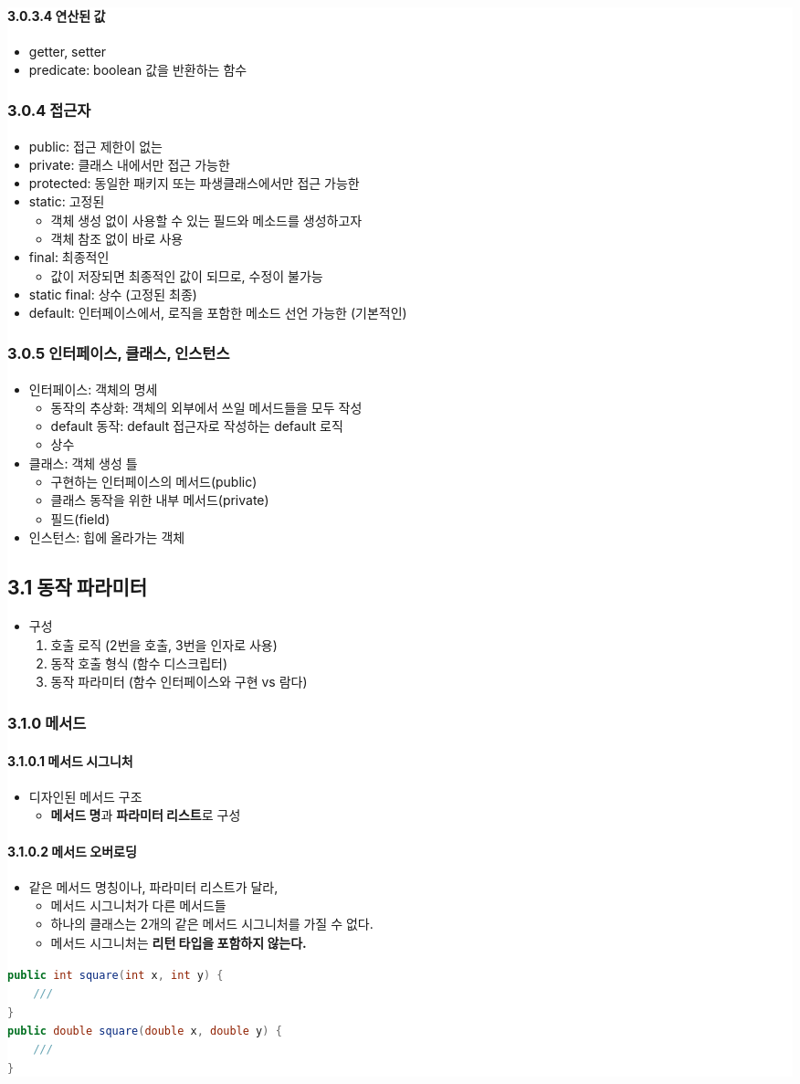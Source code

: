 #### 3.0.3.4 연산된 값
- getter, setter
- predicate: boolean 값을 반환하는 함수

### 3.0.4 접근자
- public: 접근 제한이 없는
- private: 클래스 내에서만 접근 가능한
- protected: 동일한 패키지 또는 파생클래스에서만 접근 가능한
- static: 고정된
    - 객체 생성 없이 사용할 수 있는 필드와 메소드를 생성하고자
    - 객체 참조 없이 바로 사용
- final: 최종적인
    - 값이 저장되면 최종적인 값이 되므로, 수정이 불가능
- static final: 상수 (고정된 최종)
- default: 인터페이스에서, 로직을 포함한 메소드 선언 가능한 (기본적인)

### 3.0.5 인터페이스, 클래스, 인스턴스
- 인터페이스: 객체의 명세
    - 동작의 추상화: 객체의 외부에서 쓰일 메서드들을 모두 작성
    - default 동작: default 접근자로 작성하는 default 로직
    - 상수
- 클래스: 객체 생성 틀 
    - 구현하는 인터페이스의 메서드(public)
    - 클래스 동작을 위한 내부 메서드(private)
    - 필드(field)
- 인스턴스: 힙에 올라가는 객체


## 3.1 동작 파라미터
- 구성
    1. 호출 로직 (2번을 호출, 3번을 인자로 사용)
    2. 동작 호출 형식 (함수 디스크립터)
    3. 동작 파라미터 (함수 인터페이스와 구현 vs 람다)

### 3.1.0 메서드
#### 3.1.0.1 메서드 시그니처
- 디자인된 메서드 구조
    - **메서드 명**과 **파라미터 리스트**로 구성

#### 3.1.0.2 메서드 오버로딩
- 같은 메서드 명칭이나, 파라미터 리스트가 달라, 
    - 메서드 시그니처가 다른 메서드들
    - 하나의 클래스는 2개의 같은 메서드 시그니처를 가질 수 없다.
    - 메서드 시그니처는 **리턴 타입을 포함하지 않는다.**
```java
public int square(int x, int y) {
    ///
}
public double square(double x, double y) {
    ///
}
```
